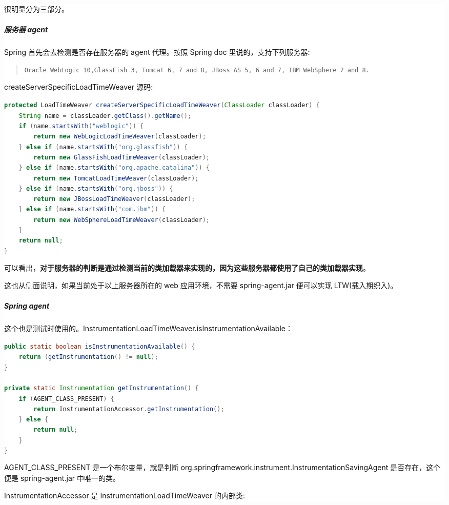 很明显分为三部分。

##### 服务器 agent

Spring 首先会去检测是否存在服务器的 agent 代理。按照 Spring doc 里说的，支持下列服务器:

> ```
> Oracle WebLogic 10,GlassFish 3, Tomcat 6, 7 and 8, JBoss AS 5, 6 and 7, IBM WebSphere 7 and 8.
> ```

createServerSpecificLoadTimeWeaver 源码:

```java
protected LoadTimeWeaver createServerSpecificLoadTimeWeaver(ClassLoader classLoader) {
    String name = classLoader.getClass().getName();
    if (name.startsWith("weblogic")) {
        return new WebLogicLoadTimeWeaver(classLoader);
    } else if (name.startsWith("org.glassfish")) {
        return new GlassFishLoadTimeWeaver(classLoader);
    } else if (name.startsWith("org.apache.catalina")) {
        return new TomcatLoadTimeWeaver(classLoader);
    } else if (name.startsWith("org.jboss")) {
        return new JBossLoadTimeWeaver(classLoader);
    } else if (name.startsWith("com.ibm")) {
        return new WebSphereLoadTimeWeaver(classLoader);
    }
    return null;
}
```

可以看出，**对于服务器的判断是通过检测当前的类加载器来实现的，因为这些服务器都使用了自己的类加载器实现**。

这也从侧面说明，如果当前处于以上服务器所在的 web 应用环境，不需要 spring-agent.jar 便可以实现 LTW(载入期织入)。

##### Spring agent

这个也是测试时使用的。InstrumentationLoadTimeWeaver.isInstrumentationAvailable：

```java
public static boolean isInstrumentationAvailable() {
    return (getInstrumentation() != null);
}

private static Instrumentation getInstrumentation() {
    if (AGENT_CLASS_PRESENT) {
        return InstrumentationAccessor.getInstrumentation();
    } else {
        return null;
    }
}
```

AGENT_CLASS_PRESENT 是一个布尔变量，就是判断 org.springframework.instrument.InstrumentationSavingAgent 是否存在，这个便是 spring-agent.jar 中唯一的类。

InstrumentationAccessor 是 InstrumentationLoadTimeWeaver 的内部类:
